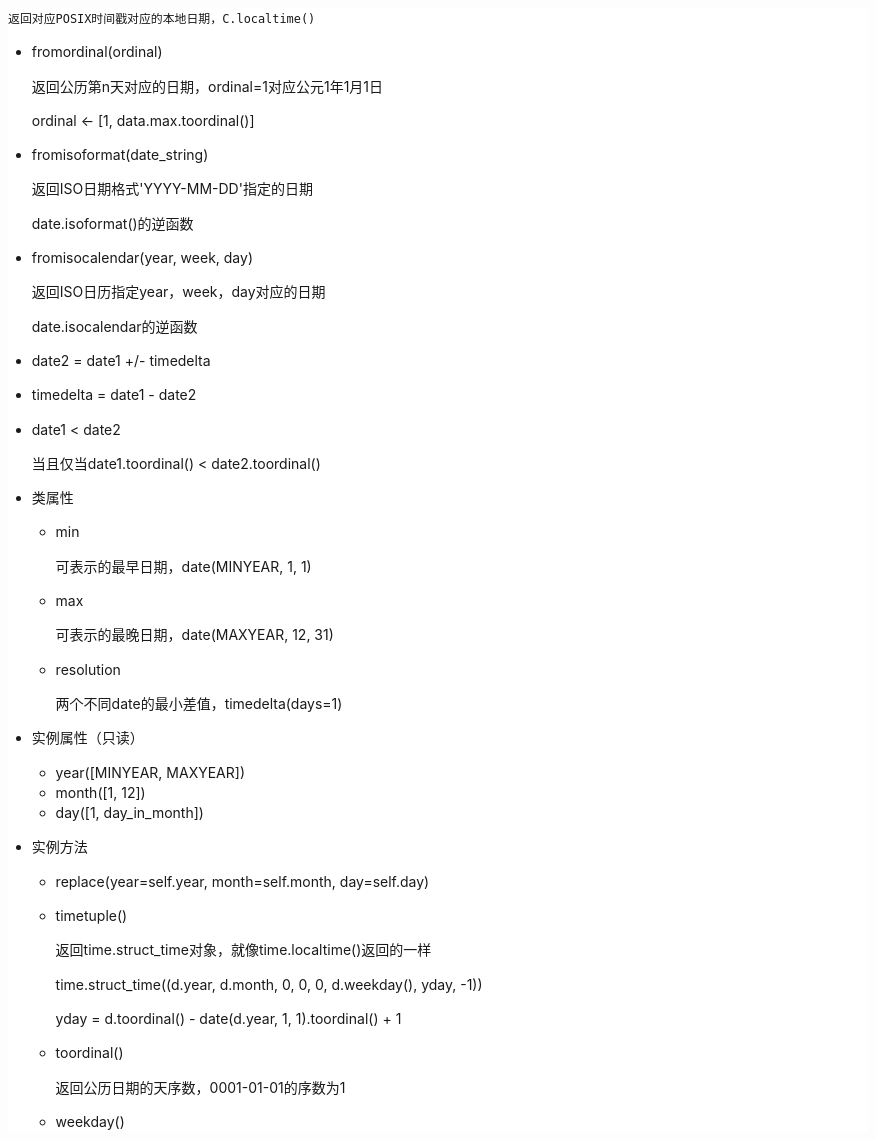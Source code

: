     返回对应POSIX时间戳对应的本地日期，C.localtime()

  - fromordinal(ordinal)

    返回公历第n天对应的日期，ordinal=1对应公元1年1月1日

    ordinal <- [1, data.max.toordinal()]

  - fromisoformat(date_string)

    返回ISO日期格式'YYYY-MM-DD'指定的日期

    date.isoformat()的逆函数

  - fromisocalendar(year, week, day)

    返回ISO日历指定year，week，day对应的日期

    date.isocalendar的逆函数

  - date2 = date1 +/- timedelta

  - timedelta = date1 - date2

  - date1 < date2

    当且仅当date1.toordinal() < date2.toordinal()

- 类属性

  - min

    可表示的最早日期，date(MINYEAR, 1, 1)

  - max

    可表示的最晚日期，date(MAXYEAR, 12, 31)

  - resolution

    两个不同date的最小差值，timedelta(days=1)

- 实例属性（只读）

  - year([MINYEAR, MAXYEAR])
  - month([1, 12])
  - day([1, day_in_month])

- 实例方法

  - replace(year=self.year, month=self.month, day=self.day)

  - timetuple()

    返回time.struct_time对象，就像time.localtime()返回的一样

    time.struct_time((d.year, d.month, 0, 0, 0, d.weekday(), yday, -1))

    yday = d.toordinal() - date(d.year, 1, 1).toordinal() + 1

  - toordinal()

    返回公历日期的天序数，0001-01-01的序数为1

  - weekday()
